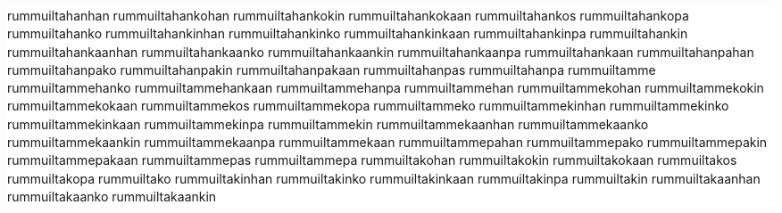 rummuiltahanhan
rummuiltahankohan
rummuiltahankokin
rummuiltahankokaan
rummuiltahankos
rummuiltahankopa
rummuiltahanko
rummuiltahankinhan
rummuiltahankinko
rummuiltahankinkaan
rummuiltahankinpa
rummuiltahankin
rummuiltahankaanhan
rummuiltahankaanko
rummuiltahankaankin
rummuiltahankaanpa
rummuiltahankaan
rummuiltahanpahan
rummuiltahanpako
rummuiltahanpakin
rummuiltahanpakaan
rummuiltahanpas
rummuiltahanpa
rummuiltamme
rummuiltammehanko
rummuiltammehankaan
rummuiltammehanpa
rummuiltammehan
rummuiltammekohan
rummuiltammekokin
rummuiltammekokaan
rummuiltammekos
rummuiltammekopa
rummuiltammeko
rummuiltammekinhan
rummuiltammekinko
rummuiltammekinkaan
rummuiltammekinpa
rummuiltammekin
rummuiltammekaanhan
rummuiltammekaanko
rummuiltammekaankin
rummuiltammekaanpa
rummuiltammekaan
rummuiltammepahan
rummuiltammepako
rummuiltammepakin
rummuiltammepakaan
rummuiltammepas
rummuiltammepa
rummuiltakohan
rummuiltakokin
rummuiltakokaan
rummuiltakos
rummuiltakopa
rummuiltako
rummuiltakinhan
rummuiltakinko
rummuiltakinkaan
rummuiltakinpa
rummuiltakin
rummuiltakaanhan
rummuiltakaanko
rummuiltakaankin